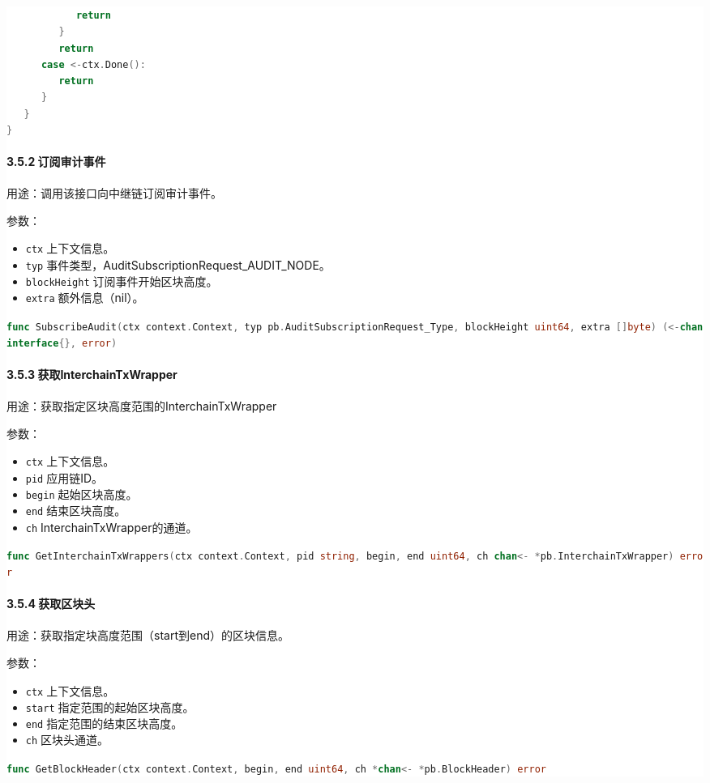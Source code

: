 ```go
            return
         }
         return
      case <-ctx.Done():
         return
      }
   }
}
```

#### 3.5.2 订阅审计事件

用途：调用该接口向中继链订阅审计事件。

参数：

- `ctx` 上下文信息。
- `typ` 事件类型，AuditSubscriptionRequest_AUDIT_NODE。
- `blockHeight` 订阅事件开始区块高度。
- `extra` 额外信息（nil）。

```go 
func SubscribeAudit(ctx context.Context, typ pb.AuditSubscriptionRequest_Type, blockHeight uint64, extra []byte) (<-chan interface{}, error)
```

#### 3.5.3 获取InterchainTxWrapper

用途：获取指定区块高度范围的InterchainTxWrapper

参数：

- `ctx` 上下文信息。
- `pid` 应用链ID。
- `begin` 起始区块高度。
- `end` 结束区块高度。
- `ch` InterchainTxWrapper的通道。

```go
func GetInterchainTxWrappers(ctx context.Context, pid string, begin, end uint64, ch chan<- *pb.InterchainTxWrapper) error
```

#### 3.5.4 获取区块头

用途：获取指定块高度范围（start到end）的区块信息。

参数：

- `ctx` 上下文信息。
- `start` 指定范围的起始区块高度。
- `end` 指定范围的结束区块高度。
- `ch` 区块头通道。

```go 
func GetBlockHeader(ctx context.Context, begin, end uint64, ch *chan<- *pb.BlockHeader) error 
```
